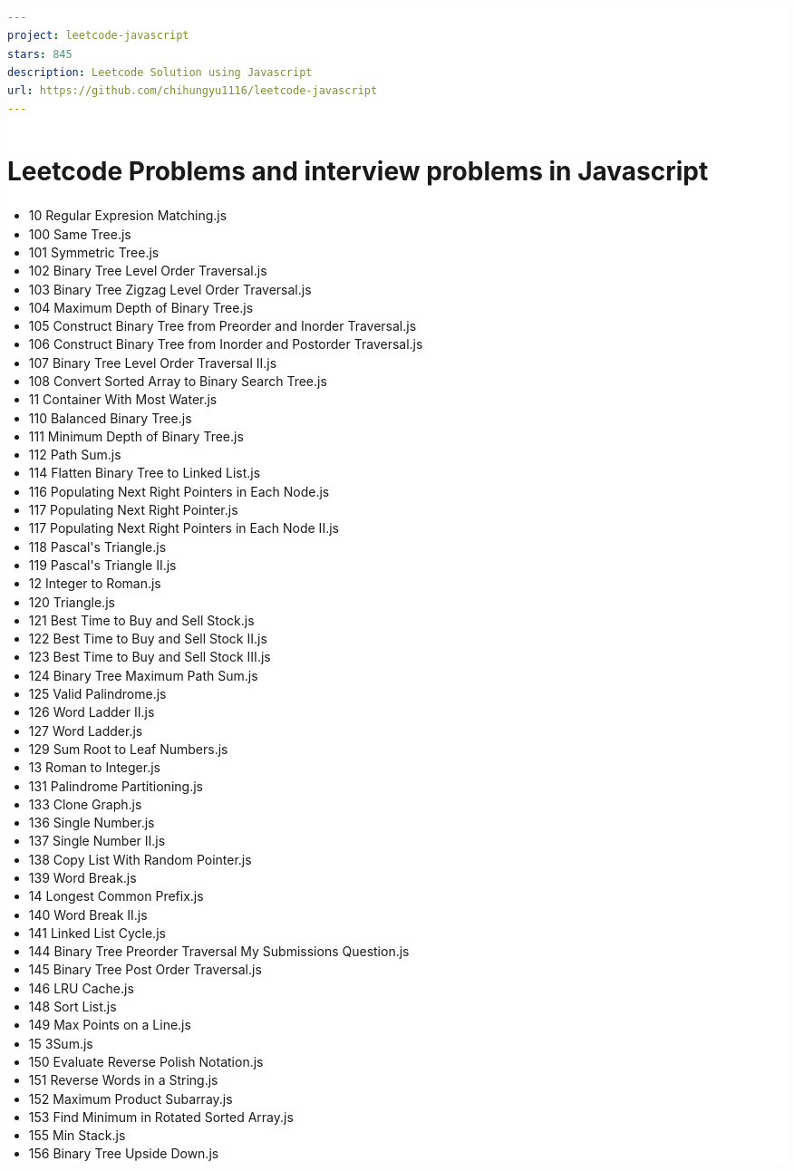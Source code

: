 ```yaml
---
project: leetcode-javascript
stars: 845
description: Leetcode Solution using Javascript
url: https://github.com/chihungyu1116/leetcode-javascript
---
```


Leetcode Problems and interview problems in Javascript
======================================================

-   10 Regular Expresion Matching.js
-   100 Same Tree.js
-   101 Symmetric Tree.js
-   102 Binary Tree Level Order Traversal.js
-   103 Binary Tree Zigzag Level Order Traversal.js
-   104 Maximum Depth of Binary Tree.js
-   105 Construct Binary Tree from Preorder and Inorder Traversal.js
-   106 Construct Binary Tree from Inorder and Postorder Traversal.js
-   107 Binary Tree Level Order Traversal II.js
-   108 Convert Sorted Array to Binary Search Tree.js
-   11 Container With Most Water.js
-   110 Balanced Binary Tree.js
-   111 Minimum Depth of Binary Tree.js
-   112 Path Sum.js
-   114 Flatten Binary Tree to Linked List.js
-   116 Populating Next Right Pointers in Each Node.js
-   117 Populating Next Right Pointer.js
-   117 Populating Next Right Pointers in Each Node II.js
-   118 Pascal's Triangle.js
-   119 Pascal's Triangle II.js
-   12 Integer to Roman.js
-   120 Triangle.js
-   121 Best Time to Buy and Sell Stock.js
-   122 Best Time to Buy and Sell Stock II.js
-   123 Best Time to Buy and Sell Stock III.js
-   124 Binary Tree Maximum Path Sum.js
-   125 Valid Palindrome.js
-   126 Word Ladder II.js
-   127 Word Ladder.js
-   129 Sum Root to Leaf Numbers.js
-   13 Roman to Integer.js
-   131 Palindrome Partitioning.js
-   133 Clone Graph.js
-   136 Single Number.js
-   137 Single Number II.js
-   138 Copy List With Random Pointer.js
-   139 Word Break.js
-   14 Longest Common Prefix.js
-   140 Word Break II.js
-   141 Linked List Cycle.js
-   144 Binary Tree Preorder Traversal My Submissions Question.js
-   145 Binary Tree Post Order Traversal.js
-   146 LRU Cache.js
-   148 Sort List.js
-   149 Max Points on a Line.js
-   15 3Sum.js
-   150 Evaluate Reverse Polish Notation.js
-   151 Reverse Words in a String.js
-   152 Maximum Product Subarray.js
-   153 Find Minimum in Rotated Sorted Array.js
-   155 Min Stack.js
-   156 Binary Tree Upside Down.js
